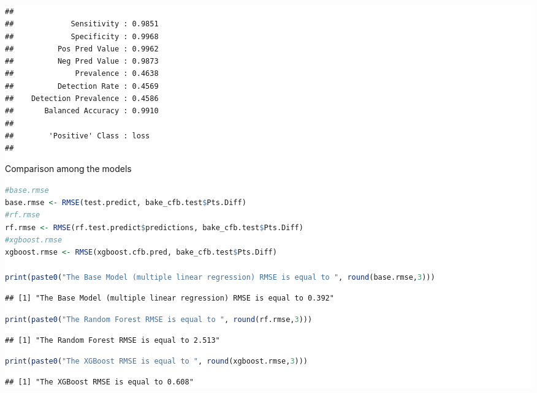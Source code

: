     ##                                         
    ##             Sensitivity : 0.9851        
    ##             Specificity : 0.9968        
    ##          Pos Pred Value : 0.9962        
    ##          Neg Pred Value : 0.9873        
    ##              Prevalence : 0.4638        
    ##          Detection Rate : 0.4569        
    ##    Detection Prevalence : 0.4586        
    ##       Balanced Accuracy : 0.9910        
    ##                                         
    ##        'Positive' Class : loss          
    ## 

Comparison among the models

``` r
#base.rmse
base.rmse <- RMSE(test.predict, bake_cfb.test$Pts.Diff)
#rf.rmse
rf.rmse <- RMSE(rf.test.predict$predictions, bake_cfb.test$Pts.Diff)
#xgboost.rmse
xgboost.rmse <- RMSE(xgboost.cfb.pred, bake_cfb.test$Pts.Diff)

print(paste0("The Base Model (multiple linear regression) RMSE is equal to ", round(base.rmse,3)))
```

    ## [1] "The Base Model (multiple linear regression) RMSE is equal to 0.392"

``` r
print(paste0("The Random Forest RMSE is equal to ", round(rf.rmse,3)))
```

    ## [1] "The Random Forest RMSE is equal to 2.513"

``` r
print(paste0("The XGBoost RMSE is equal to ", round(xgboost.rmse,3)))
```

    ## [1] "The XGBoost RMSE is equal to 0.608"
